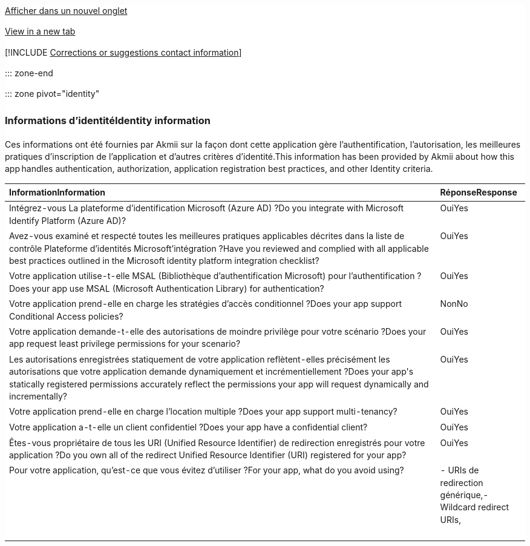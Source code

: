 <iframe height='1020' title='<span data-ttu-id="63e5c-155">Microsoft Cloud App Security Informations</span><span class="sxs-lookup"><span data-stu-id="63e5c-155">Microsoft Cloud App Security Information</span></span>' src='https://appmcasinfoprod.azurewebsites.net/#/dashboard/35741' frameborder='no' style='width: 100%;'></iframe><span data-ttu-id="63e5c-156">

<a href="https://appmcasinfoprod.azurewebsites.net/#/dashboard/35741" target="_blank">Afficher dans un nouvel onglet</a></span><span class="sxs-lookup"><span data-stu-id="63e5c-156">

<a href="https://appmcasinfoprod.azurewebsites.net/#/dashboard/35741" target="_blank">View in a new tab</a></span></span>

[!INCLUDE [Corrections or suggestions contact information](../includes/corrections-or-suggestions.md)]

::: zone-end

::: zone pivot="identity"

### <a name="identity-information"></a><span data-ttu-id="63e5c-157">Informations d’identité</span><span class="sxs-lookup"><span data-stu-id="63e5c-157">Identity information</span></span>

<span data-ttu-id="63e5c-158">Ces informations ont été fournies par Akmii sur la façon dont cette application gère l’authentification, l’autorisation, les meilleures pratiques d’inscription de l’application et d’autres critères d’identité.</span><span class="sxs-lookup"><span data-stu-id="63e5c-158">This information has been provided by Akmii about how this app handles authentication, authorization, application registration best practices, and other Identity criteria.</span></span>

| <span data-ttu-id="63e5c-159">**Information**</span><span class="sxs-lookup"><span data-stu-id="63e5c-159">**Information**</span></span> | <span data-ttu-id="63e5c-160">**Réponse**</span><span class="sxs-lookup"><span data-stu-id="63e5c-160">**Response**</span></span> |
|:----------------|:-------------|
| <span data-ttu-id="63e5c-161">Intégrez-vous La plateforme d’identification Microsoft (Azure AD) ?</span><span class="sxs-lookup"><span data-stu-id="63e5c-161">Do you integrate with Microsoft Identify Platform (Azure AD)?</span></span>  | <span data-ttu-id="63e5c-162">Oui</span><span class="sxs-lookup"><span data-stu-id="63e5c-162">Yes</span></span> |
| <span data-ttu-id="63e5c-163">Avez-vous examiné et respecté toutes les meilleures pratiques applicables décrites dans la liste de contrôle Plateforme d’identités Microsoft’intégration ?</span><span class="sxs-lookup"><span data-stu-id="63e5c-163">Have you reviewed and complied with all applicable best practices outlined in the Microsoft identity platform integration checklist?</span></span>  | <span data-ttu-id="63e5c-164">Oui</span><span class="sxs-lookup"><span data-stu-id="63e5c-164">Yes</span></span> |
| <span data-ttu-id="63e5c-165">Votre application utilise-t-elle MSAL (Bibliothèque d’authentification Microsoft) pour l’authentification ?</span><span class="sxs-lookup"><span data-stu-id="63e5c-165">Does your app use MSAL (Microsoft Authentication Library) for authentication?</span></span> | <span data-ttu-id="63e5c-166">Oui</span><span class="sxs-lookup"><span data-stu-id="63e5c-166">Yes</span></span> |
| <span data-ttu-id="63e5c-167">Votre application prend-elle en charge les stratégies d’accès conditionnel ?</span><span class="sxs-lookup"><span data-stu-id="63e5c-167">Does your app support Conditional Access policies?</span></span> | <span data-ttu-id="63e5c-168">Non</span><span class="sxs-lookup"><span data-stu-id="63e5c-168">No</span></span> |
| <span data-ttu-id="63e5c-169">Votre application demande-t-elle des autorisations de moindre privilège pour votre scénario ?</span><span class="sxs-lookup"><span data-stu-id="63e5c-169">Does your app request least privilege permissions for your scenario?</span></span> | <span data-ttu-id="63e5c-170">Oui</span><span class="sxs-lookup"><span data-stu-id="63e5c-170">Yes</span></span> |
| <span data-ttu-id="63e5c-171">Les autorisations enregistrées statiquement de votre application reflètent-elles précisément les autorisations que votre application demande dynamiquement et incrémentiellement ?</span><span class="sxs-lookup"><span data-stu-id="63e5c-171">Does your app's statically registered permissions accurately reflect the permissions your app will request dynamically and incrementally?</span></span> | <span data-ttu-id="63e5c-172">Oui</span><span class="sxs-lookup"><span data-stu-id="63e5c-172">Yes</span></span> |
| <span data-ttu-id="63e5c-173">Votre application prend-elle en charge l’location multiple ?</span><span class="sxs-lookup"><span data-stu-id="63e5c-173">Does your app support multi-tenancy?</span></span> | <span data-ttu-id="63e5c-174">Oui</span><span class="sxs-lookup"><span data-stu-id="63e5c-174">Yes</span></span> |
| <span data-ttu-id="63e5c-175">Votre application a-t-elle un client confidentiel ?</span><span class="sxs-lookup"><span data-stu-id="63e5c-175">Does your app have a confidential client?</span></span> | <span data-ttu-id="63e5c-176">Oui</span><span class="sxs-lookup"><span data-stu-id="63e5c-176">Yes</span></span> |
| <span data-ttu-id="63e5c-177">Êtes-vous propriétaire de tous les URI (Unified Resource Identifier) de redirection enregistrés pour votre application ?</span><span class="sxs-lookup"><span data-stu-id="63e5c-177">Do you own all of the redirect Unified Resource Identifier (URI) registered for your app?</span></span> | <span data-ttu-id="63e5c-178">Oui</span><span class="sxs-lookup"><span data-stu-id="63e5c-178">Yes</span></span> |
| <span data-ttu-id="63e5c-179">Pour votre application, qu’est-ce que vous évitez d’utiliser ?</span><span class="sxs-lookup"><span data-stu-id="63e5c-179">For your app, what do you avoid using?</span></span> | <span data-ttu-id="63e5c-180">- URIs de redirection générique,</span><span class="sxs-lookup"><span data-stu-id="63e5c-180">- Wildcard redirect URIs,</span></span><br/><br/> |